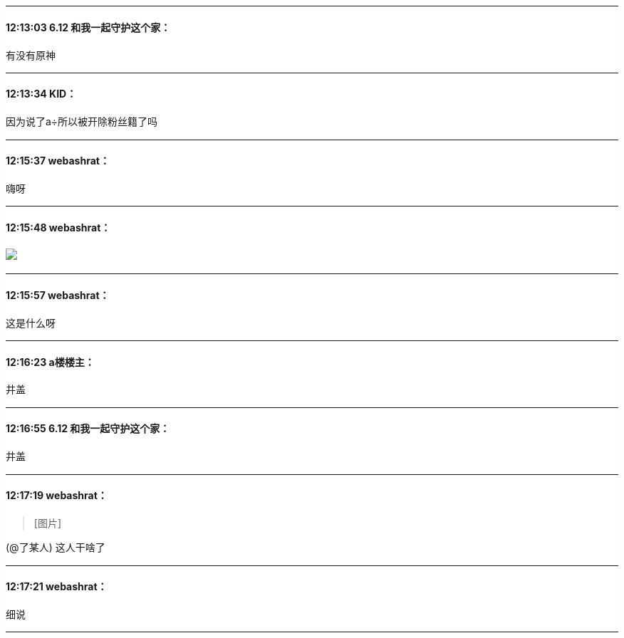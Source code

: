 *****

#### 12:13:03  6.12 和我一起守护这个家：

有没有原神

*****

#### 12:13:34  KID：

因为说了a÷所以被开除粉丝籍了吗

*****

#### 12:15:37  webashrat：

嗨呀

*****

#### 12:15:48  webashrat：

![](http://gchat.qpic.cn/gchatpic_new/2625239949/614391357-2635314895-A7C3D2BCD94E098D3ECEFF0669C70F8E/0?term=2")

*****

#### 12:15:57  webashrat：

这是什么呀

*****

#### 12:16:23  a楼楼主：

井盖

*****

#### 12:16:55  6.12 和我一起守护这个家：

井盖

*****

#### 12:17:19  webashrat：

<blockquote>[图片]</blockquote>
 (@了某人)  这人干啥了

*****

#### 12:17:21  webashrat：

细说

*****
